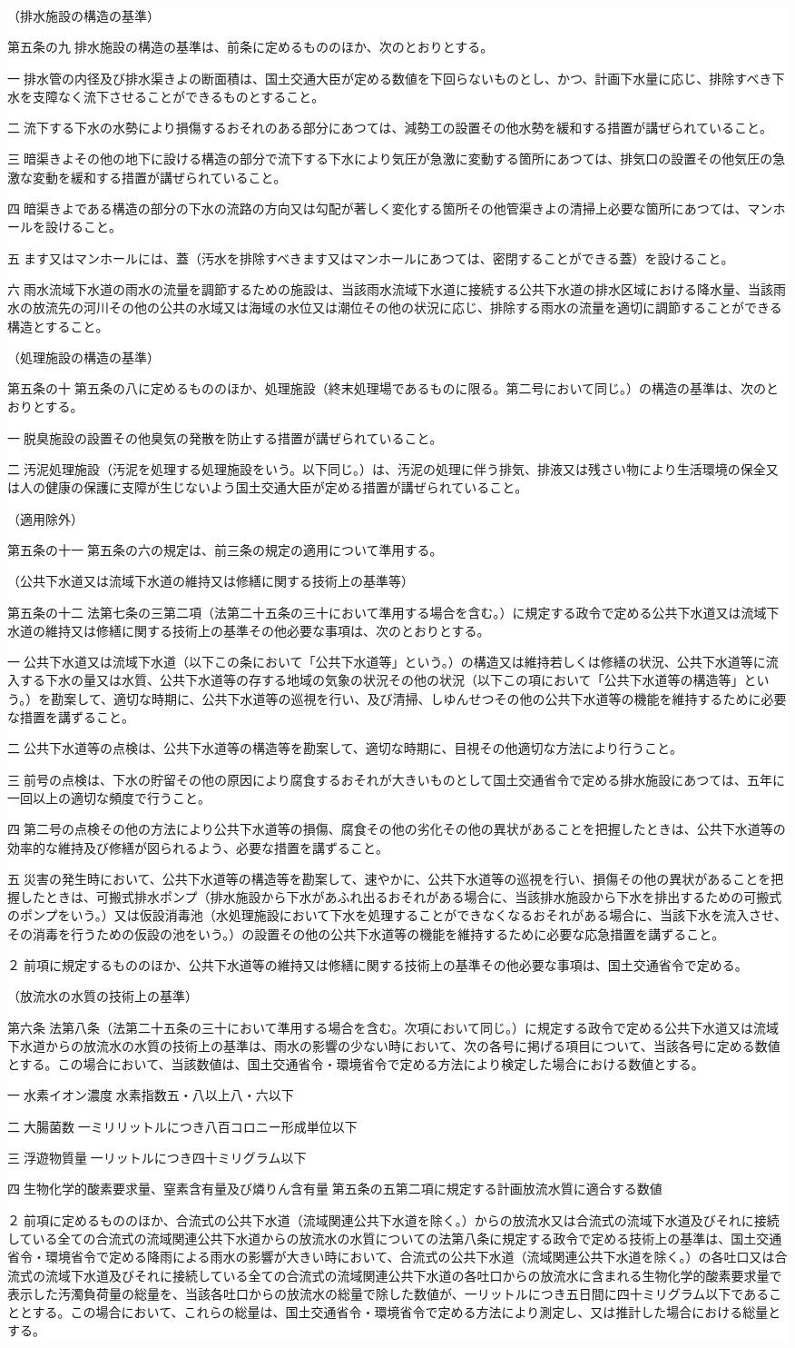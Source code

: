 （排水施設の構造の基準）

第五条の九 排水施設の構造の基準は、前条に定めるもののほか、次のとおりとする。

一 排水管の内径及び排水渠きよの断面積は、国土交通大臣が定める数値を下回らないものとし、かつ、計画下水量に応じ、排除すべき下水を支障なく流下させることができるものとすること。

二 流下する下水の水勢により損傷するおそれのある部分にあつては、減勢工の設置その他水勢を緩和する措置が講ぜられていること。

三 暗渠きよその他の地下に設ける構造の部分で流下する下水により気圧が急激に変動する箇所にあつては、排気口の設置その他気圧の急激な変動を緩和する措置が講ぜられていること。

四 暗渠きよである構造の部分の下水の流路の方向又は勾配が著しく変化する箇所その他管渠きよの清掃上必要な箇所にあつては、マンホールを設けること。

五 ます又はマンホールには、蓋（汚水を排除すべきます又はマンホールにあつては、密閉することができる蓋）を設けること。

六 雨水流域下水道の雨水の流量を調節するための施設は、当該雨水流域下水道に接続する公共下水道の排水区域における降水量、当該雨水の放流先の河川その他の公共の水域又は海域の水位又は潮位その他の状況に応じ、排除する雨水の流量を適切に調節することができる構造とすること。

（処理施設の構造の基準）

第五条の十 第五条の八に定めるもののほか、処理施設（終末処理場であるものに限る。第二号において同じ。）の構造の基準は、次のとおりとする。

一 脱臭施設の設置その他臭気の発散を防止する措置が講ぜられていること。

二 汚泥処理施設（汚泥を処理する処理施設をいう。以下同じ。）は、汚泥の処理に伴う排気、排液又は残さい物により生活環境の保全又は人の健康の保護に支障が生じないよう国土交通大臣が定める措置が講ぜられていること。

（適用除外）

第五条の十一 第五条の六の規定は、前三条の規定の適用について準用する。

（公共下水道又は流域下水道の維持又は修繕に関する技術上の基準等）

第五条の十二 法第七条の三第二項（法第二十五条の三十において準用する場合を含む。）に規定する政令で定める公共下水道又は流域下水道の維持又は修繕に関する技術上の基準その他必要な事項は、次のとおりとする。

一 公共下水道又は流域下水道（以下この条において「公共下水道等」という。）の構造又は維持若しくは修繕の状況、公共下水道等に流入する下水の量又は水質、公共下水道等の存する地域の気象の状況その他の状況（以下この項において「公共下水道等の構造等」という。）を勘案して、適切な時期に、公共下水道等の巡視を行い、及び清掃、しゆんせつその他の公共下水道等の機能を維持するために必要な措置を講ずること。

二 公共下水道等の点検は、公共下水道等の構造等を勘案して、適切な時期に、目視その他適切な方法により行うこと。

三 前号の点検は、下水の貯留その他の原因により腐食するおそれが大きいものとして国土交通省令で定める排水施設にあつては、五年に一回以上の適切な頻度で行うこと。

四 第二号の点検その他の方法により公共下水道等の損傷、腐食その他の劣化その他の異状があることを把握したときは、公共下水道等の効率的な維持及び修繕が図られるよう、必要な措置を講ずること。

五 災害の発生時において、公共下水道等の構造等を勘案して、速やかに、公共下水道等の巡視を行い、損傷その他の異状があることを把握したときは、可搬式排水ポンプ（排水施設から下水があふれ出るおそれがある場合に、当該排水施設から下水を排出するための可搬式のポンプをいう。）又は仮設消毒池（水処理施設において下水を処理することができなくなるおそれがある場合に、当該下水を流入させ、その消毒を行うための仮設の池をいう。）の設置その他の公共下水道等の機能を維持するために必要な応急措置を講ずること。

２ 前項に規定するもののほか、公共下水道等の維持又は修繕に関する技術上の基準その他必要な事項は、国土交通省令で定める。

（放流水の水質の技術上の基準）

第六条 法第八条（法第二十五条の三十において準用する場合を含む。次項において同じ。）に規定する政令で定める公共下水道又は流域下水道からの放流水の水質の技術上の基準は、雨水の影響の少ない時において、次の各号に掲げる項目について、当該各号に定める数値とする。この場合において、当該数値は、国土交通省令・環境省令で定める方法により検定した場合における数値とする。

一 水素イオン濃度 水素指数五・八以上八・六以下

二 大腸菌数 一ミリリットルにつき八百コロニー形成単位以下

三 浮遊物質量 一リットルにつき四十ミリグラム以下

四 生物化学的酸素要求量、窒素含有量及び燐りん含有量 第五条の五第二項に規定する計画放流水質に適合する数値

２ 前項に定めるもののほか、合流式の公共下水道（流域関連公共下水道を除く。）からの放流水又は合流式の流域下水道及びそれに接続している全ての合流式の流域関連公共下水道からの放流水の水質についての法第八条に規定する政令で定める技術上の基準は、国土交通省令・環境省令で定める降雨による雨水の影響が大きい時において、合流式の公共下水道（流域関連公共下水道を除く。）の各吐口又は合流式の流域下水道及びそれに接続している全ての合流式の流域関連公共下水道の各吐口からの放流水に含まれる生物化学的酸素要求量で表示した汚濁負荷量の総量を、当該各吐口からの放流水の総量で除した数値が、一リットルにつき五日間に四十ミリグラム以下であることとする。この場合において、これらの総量は、国土交通省令・環境省令で定める方法により測定し、又は推計した場合における総量とする。
